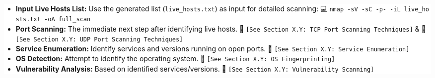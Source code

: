 * **Input Live Hosts List:** Use the generated list (`live_hosts.txt`) as input for detailed scanning:
    💻 `nmap -sV -sC -p- -iL live_hosts.txt -oA full_scan`
* **Port Scanning:** The immediate next step after identifying live hosts. 🔗 `[See Section X.Y: TCP Port Scanning Techniques]` & 🔗 `[See Section X.Y: UDP Port Scanning Techniques]`
* **Service Enumeration:** Identify services and versions running on open ports. 🔗 `[See Section X.Y: Service Enumeration]`
* **OS Detection:** Attempt to identify the operating system. 🔗 `[See Section X.Y: OS Fingerprinting]`
* **Vulnerability Analysis:** Based on identified services/versions. 🔗 `[See Section X.Y: Vulnerability Scanning]`
